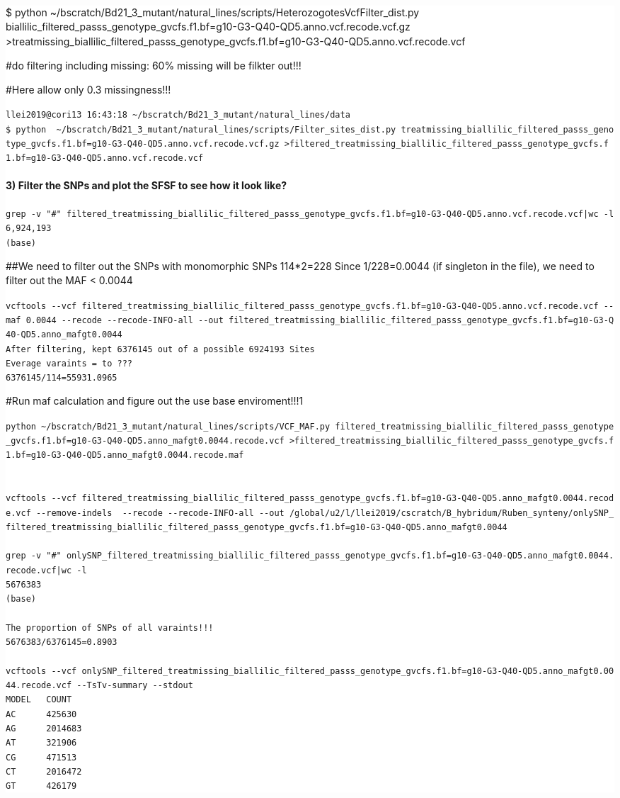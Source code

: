 $ python  ~/bscratch/Bd21_3_mutant/natural_lines/scripts/HeterozogotesVcfFilter_dist.py biallilic_filtered_passs_genotype_gvcfs.f1.bf=g10-G3-Q40-QD5.anno.vcf.recode.vcf.gz >treatmissing_biallilic_filtered_passs_genotype_gvcfs.f1.bf=g10-G3-Q40-QD5.anno.vcf.recode.vcf

#do filtering including missing: 60% missing will be filkter out!!!

#Here allow only 0.3 missingness!!!

```
llei2019@cori13 16:43:18 ~/bscratch/Bd21_3_mutant/natural_lines/data 
$ python  ~/bscratch/Bd21_3_mutant/natural_lines/scripts/Filter_sites_dist.py treatmissing_biallilic_filtered_passs_genotype_gvcfs.f1.bf=g10-G3-Q40-QD5.anno.vcf.recode.vcf.gz >filtered_treatmissing_biallilic_filtered_passs_genotype_gvcfs.f1.bf=g10-G3-Q40-QD5.anno.vcf.recode.vcf
```

#### 3) Filter the SNPs and plot the SFSF to see how it look like?

```
grep -v "#" filtered_treatmissing_biallilic_filtered_passs_genotype_gvcfs.f1.bf=g10-G3-Q40-QD5.anno.vcf.recode.vcf|wc -l
6,924,193
(base) 
```

##We need to filter out the SNPs with monomorphic SNPs
114*2=228 
Since 1/228=0.0044  (if singleton in the file), we need to filter out the MAF < 0.0044 

```
vcftools --vcf filtered_treatmissing_biallilic_filtered_passs_genotype_gvcfs.f1.bf=g10-G3-Q40-QD5.anno.vcf.recode.vcf --maf 0.0044 --recode --recode-INFO-all --out filtered_treatmissing_biallilic_filtered_passs_genotype_gvcfs.f1.bf=g10-G3-Q40-QD5.anno_mafgt0.0044
After filtering, kept 6376145 out of a possible 6924193 Sites
Everage varaints = to ???
6376145/114=55931.0965 
```
#Run maf calculation and figure out the 
use base enviroment!!!1

```
python ~/bscratch/Bd21_3_mutant/natural_lines/scripts/VCF_MAF.py filtered_treatmissing_biallilic_filtered_passs_genotype_gvcfs.f1.bf=g10-G3-Q40-QD5.anno_mafgt0.0044.recode.vcf >filtered_treatmissing_biallilic_filtered_passs_genotype_gvcfs.f1.bf=g10-G3-Q40-QD5.anno_mafgt0.0044.recode.maf


vcftools --vcf filtered_treatmissing_biallilic_filtered_passs_genotype_gvcfs.f1.bf=g10-G3-Q40-QD5.anno_mafgt0.0044.recode.vcf --remove-indels  --recode --recode-INFO-all --out /global/u2/l/llei2019/cscratch/B_hybridum/Ruben_synteny/onlySNP_filtered_treatmissing_biallilic_filtered_passs_genotype_gvcfs.f1.bf=g10-G3-Q40-QD5.anno_mafgt0.0044

grep -v "#" onlySNP_filtered_treatmissing_biallilic_filtered_passs_genotype_gvcfs.f1.bf=g10-G3-Q40-QD5.anno_mafgt0.0044.recode.vcf|wc -l
5676383
(base) 

The proportion of SNPs of all varaints!!! 
5676383/6376145=0.8903 

vcftools --vcf onlySNP_filtered_treatmissing_biallilic_filtered_passs_genotype_gvcfs.f1.bf=g10-G3-Q40-QD5.anno_mafgt0.0044.recode.vcf --TsTv-summary --stdout
MODEL   COUNT
AC      425630
AG      2014683
AT      321906
CG      471513
CT      2016472
GT      426179
```